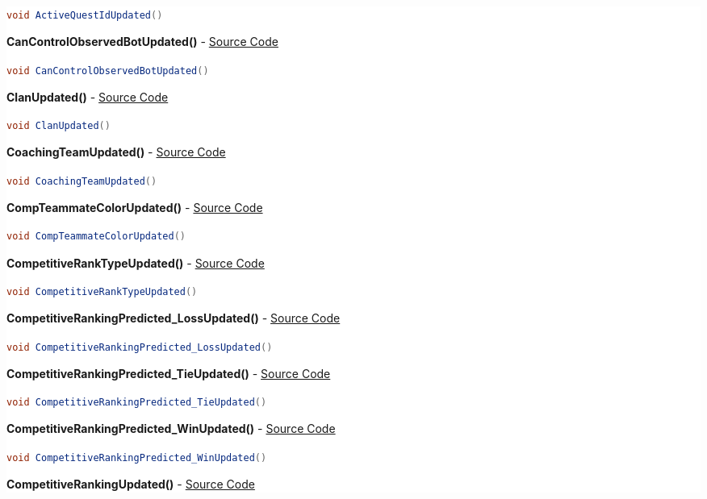```csharp
void ActiveQuestIdUpdated()
```

**CanControlObservedBotUpdated()** - [Source Code](https://github.com/swiftly-solution/swiftlys2/blob/main/managed/src/SwiftlyS2.Generated/Schemas/Interfaces/CCSPlayerController.cs#L230)

```csharp
void CanControlObservedBotUpdated()
```

**ClanUpdated()** - [Source Code](https://github.com/swiftly-solution/swiftlys2/blob/main/managed/src/SwiftlyS2.Generated/Schemas/Interfaces/CCSPlayerController.cs#L212)

```csharp
void ClanUpdated()
```

**CoachingTeamUpdated()** - [Source Code](https://github.com/swiftly-solution/swiftlys2/blob/main/managed/src/SwiftlyS2.Generated/Schemas/Interfaces/CCSPlayerController.cs#L213)

```csharp
void CoachingTeamUpdated()
```

**CompTeammateColorUpdated()** - [Source Code](https://github.com/swiftly-solution/swiftlys2/blob/main/managed/src/SwiftlyS2.Generated/Schemas/Interfaces/CCSPlayerController.cs#L210)

```csharp
void CompTeammateColorUpdated()
```

**CompetitiveRankTypeUpdated()** - [Source Code](https://github.com/swiftly-solution/swiftlys2/blob/main/managed/src/SwiftlyS2.Generated/Schemas/Interfaces/CCSPlayerController.cs#L218)

```csharp
void CompetitiveRankTypeUpdated()
```

**CompetitiveRankingPredicted_LossUpdated()** - [Source Code](https://github.com/swiftly-solution/swiftlys2/blob/main/managed/src/SwiftlyS2.Generated/Schemas/Interfaces/CCSPlayerController.cs#L220)

```csharp
void CompetitiveRankingPredicted_LossUpdated()
```

**CompetitiveRankingPredicted_TieUpdated()** - [Source Code](https://github.com/swiftly-solution/swiftlys2/blob/main/managed/src/SwiftlyS2.Generated/Schemas/Interfaces/CCSPlayerController.cs#L221)

```csharp
void CompetitiveRankingPredicted_TieUpdated()
```

**CompetitiveRankingPredicted_WinUpdated()** - [Source Code](https://github.com/swiftly-solution/swiftlys2/blob/main/managed/src/SwiftlyS2.Generated/Schemas/Interfaces/CCSPlayerController.cs#L219)

```csharp
void CompetitiveRankingPredicted_WinUpdated()
```

**CompetitiveRankingUpdated()** - [Source Code](https://github.com/swiftly-solution/swiftlys2/blob/main/managed/src/SwiftlyS2.Generated/Schemas/Interfaces/CCSPlayerController.cs#L216)
